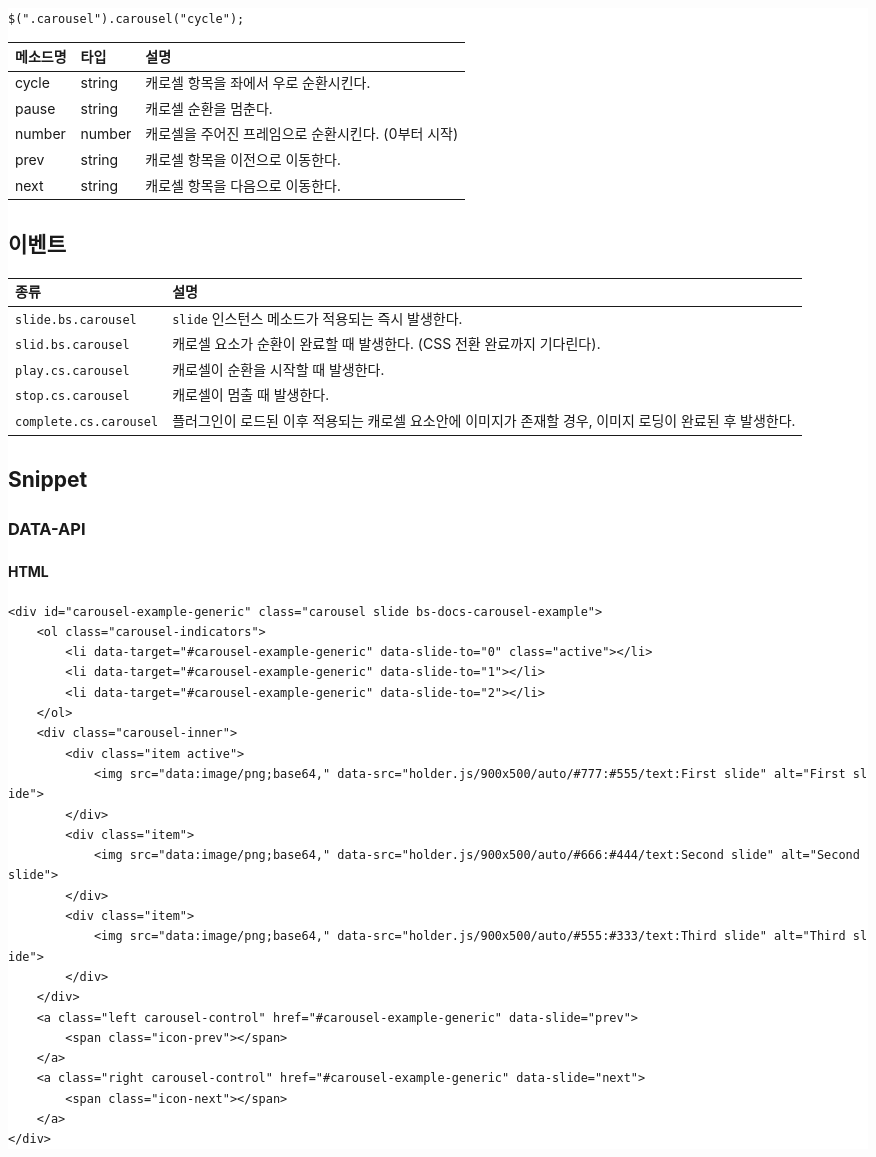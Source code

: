 ```
$(".carousel").carousel("cycle");
```

메소드명 | 타입 | 설명
:-- | :-- | :--
cycle | string | 캐로셀 항목을 좌에서 우로 순환시킨다.
pause | string | 캐로셀 순환을 멈춘다.
number | number | 캐로셀을 주어진 프레임으로 순환시킨다. (0부터 시작)
prev | string | 캐로셀 항목을 이전으로 이동한다.
next | string | 캐로셀 항목을 다음으로 이동한다.

## 이벤트

종류 | 설명
:-- | :--
`slide.bs.carousel` | `slide` 인스턴스 메소드가 적용되는 즉시 발생한다.
`slid.bs.carousel` | 캐로셀 요소가 순환이 완료할 때 발생한다. (CSS 전환 완료까지 기다린다).
`play.cs.carousel` | 캐로셀이 순환을 시작할 때 발생한다.
`stop.cs.carousel` | 캐로셀이 멈출 때 발생한다.
`complete.cs.carousel` | 플러그인이 로드된 이후 적용되는 캐로셀 요소안에 이미지가 존재할 경우, 이미지 로딩이 완료된 후 발생한다.

## Snippet

### DATA-API

#### HTML

```
<div id="carousel-example-generic" class="carousel slide bs-docs-carousel-example">
    <ol class="carousel-indicators">
        <li data-target="#carousel-example-generic" data-slide-to="0" class="active"></li>
        <li data-target="#carousel-example-generic" data-slide-to="1"></li>
        <li data-target="#carousel-example-generic" data-slide-to="2"></li>
    </ol>
    <div class="carousel-inner">
        <div class="item active">
            <img src="data:image/png;base64," data-src="holder.js/900x500/auto/#777:#555/text:First slide" alt="First slide">
        </div>
        <div class="item">
            <img src="data:image/png;base64," data-src="holder.js/900x500/auto/#666:#444/text:Second slide" alt="Second slide">
        </div>
        <div class="item">
            <img src="data:image/png;base64," data-src="holder.js/900x500/auto/#555:#333/text:Third slide" alt="Third slide">
        </div>
    </div>
    <a class="left carousel-control" href="#carousel-example-generic" data-slide="prev">
        <span class="icon-prev"></span>
    </a>
    <a class="right carousel-control" href="#carousel-example-generic" data-slide="next">
        <span class="icon-next"></span>
    </a>
</div>
```
